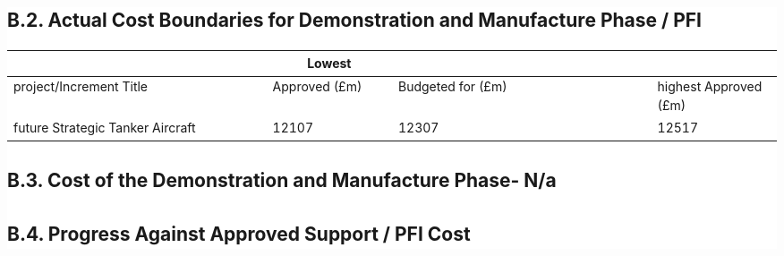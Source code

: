 ## B.2. Actual Cost Boundaries for Demonstration and Manufacture Phase / PFI

<table>
<colgroup>
<col Style="Width: 33%" />
<col Style="Width: 16%" />
<col Style="Width: 33%" />
<col Style="Width: 16%" />
</Colgroup>
<thead>
<tr>
<th></Th>
<th>
Lowest
</Th>
<th></Th>
<th></Th>
</Tr>
</Thead>
<tbody>
<tr>
<td>project/Increment Title</Td>
<td>
Approved (£m)
</Td>
<td>
Budgeted for (£m)
</Td>
<td>highest Approved (£m)</Td>
</Tr>
<tr>
<td>future Strategic Tanker Aircraft</Td>
<td>
12107
</Td>
<td>
12307
</Td>
<td>
12517
</Td>
</Tr>
</Tbody>
</Table>

## B.3. Cost of the Demonstration and Manufacture Phase- N/a

## B.4. Progress Against Approved Support / PFI Cost
